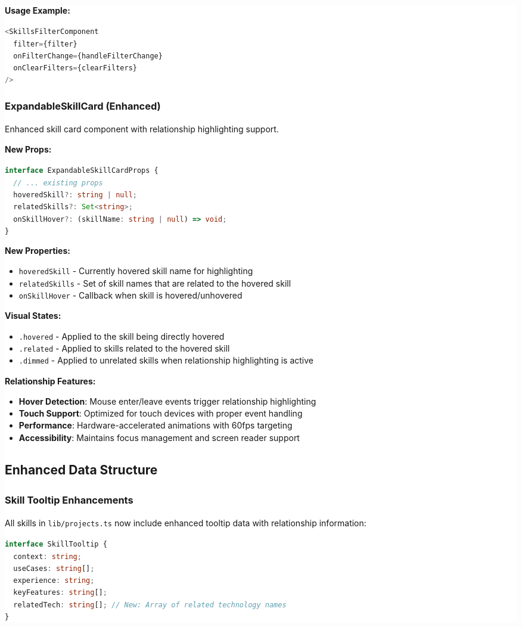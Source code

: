 **Usage Example:**
```typescript
<SkillsFilterComponent
  filter={filter}
  onFilterChange={handleFilterChange}
  onClearFilters={clearFilters}
/>
```

### ExpandableSkillCard (Enhanced)

Enhanced skill card component with relationship highlighting support.

**New Props:**
```typescript
interface ExpandableSkillCardProps {
  // ... existing props
  hoveredSkill?: string | null;
  relatedSkills?: Set<string>;
  onSkillHover?: (skillName: string | null) => void;
}
```

**New Properties:**
- `hoveredSkill` - Currently hovered skill name for highlighting
- `relatedSkills` - Set of skill names that are related to the hovered skill
- `onSkillHover` - Callback when skill is hovered/unhovered

**Visual States:**
- `.hovered` - Applied to the skill being directly hovered
- `.related` - Applied to skills related to the hovered skill
- `.dimmed` - Applied to unrelated skills when relationship highlighting is active

**Relationship Features:**
- **Hover Detection**: Mouse enter/leave events trigger relationship highlighting
- **Touch Support**: Optimized for touch devices with proper event handling
- **Performance**: Hardware-accelerated animations with 60fps targeting
- **Accessibility**: Maintains focus management and screen reader support

## Enhanced Data Structure

### Skill Tooltip Enhancements

All skills in `lib/projects.ts` now include enhanced tooltip data with relationship information:

```typescript
interface SkillTooltip {
  context: string;
  useCases: string[];
  experience: string;
  keyFeatures: string[];
  relatedTech: string[]; // New: Array of related technology names
}
```
